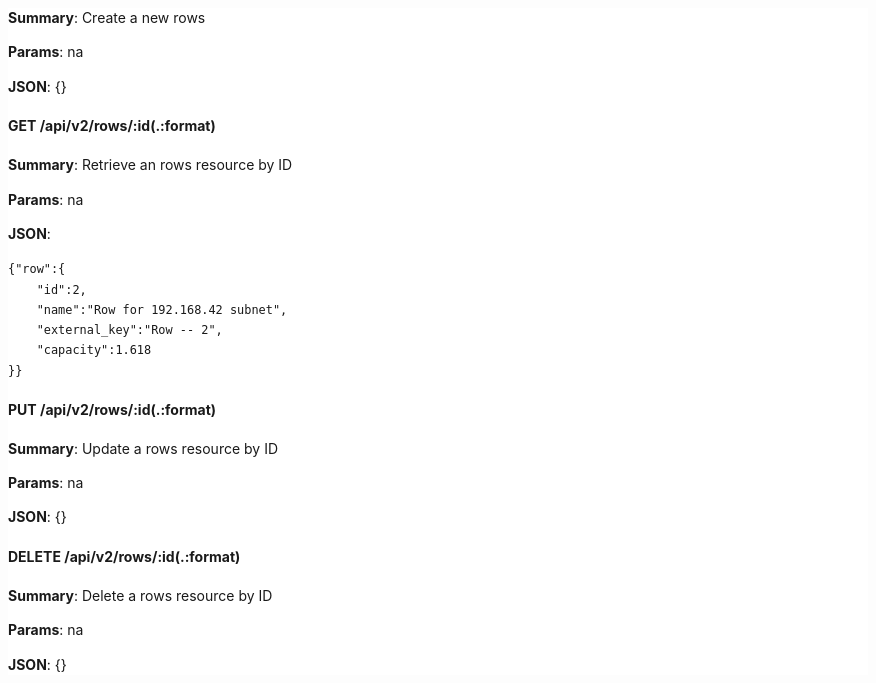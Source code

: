 **Summary**: Create a new rows

**Params**: na

**JSON**: {}

#### GET  /api/v2/rows/:id(.:format)

**Summary**: Retrieve an rows resource by ID

**Params**: na

**JSON**:

    {"row":{
        "id":2,
        "name":"Row for 192.168.42 subnet",
        "external_key":"Row -- 2",
        "capacity":1.618
    }}

#### PUT  /api/v2/rows/:id(.:format)

**Summary**: Update a rows resource by ID

**Params**: na

**JSON**: {}

#### DELETE  /api/v2/rows/:id(.:format)

**Summary**: Delete a rows resource by ID

**Params**: na

**JSON**: {}
